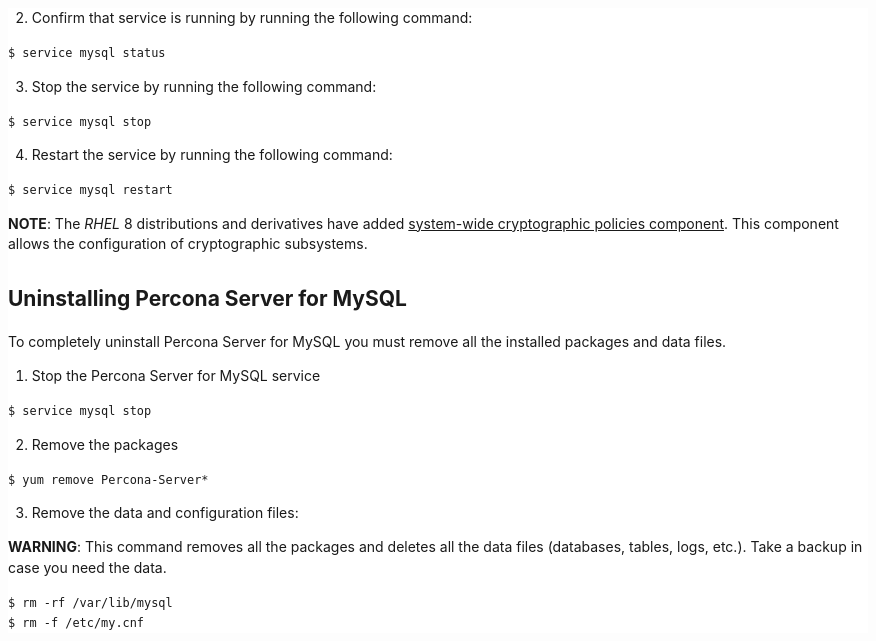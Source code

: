 
2. Confirm that service is running by running the following command:


```shell
$ service mysql status
```


3. Stop the service by running the following command:

```shell
$ service mysql stop
```


4. Restart the service by running the following command:

```shell
$ service mysql restart
```

**NOTE**: The *RHEL* 8 distributions and derivatives have added [system-wide cryptographic policies component](https://access.redhat.com/documentation/en-us/red_hat_enterprise_linux/8/html/security_hardening/using-the-system-wide-cryptographic-policies_security-hardening). This component allows the configuration of cryptographic subsystems.

## Uninstalling Percona Server for MySQL

To completely uninstall Percona Server for MySQL you must remove all the 
installed packages and data files.


1. Stop the Percona Server for MySQL service

```shell
$ service mysql stop
```


2. Remove the packages

```shell
$ yum remove Percona-Server*
```


3. Remove the data and configuration files:

**WARNING**: This command removes all the packages and deletes all the 
data files (databases, tables, logs, etc.). Take a 
backup in case you need the data.

```shell
$ rm -rf /var/lib/mysql
$ rm -f /etc/my.cnf
```


